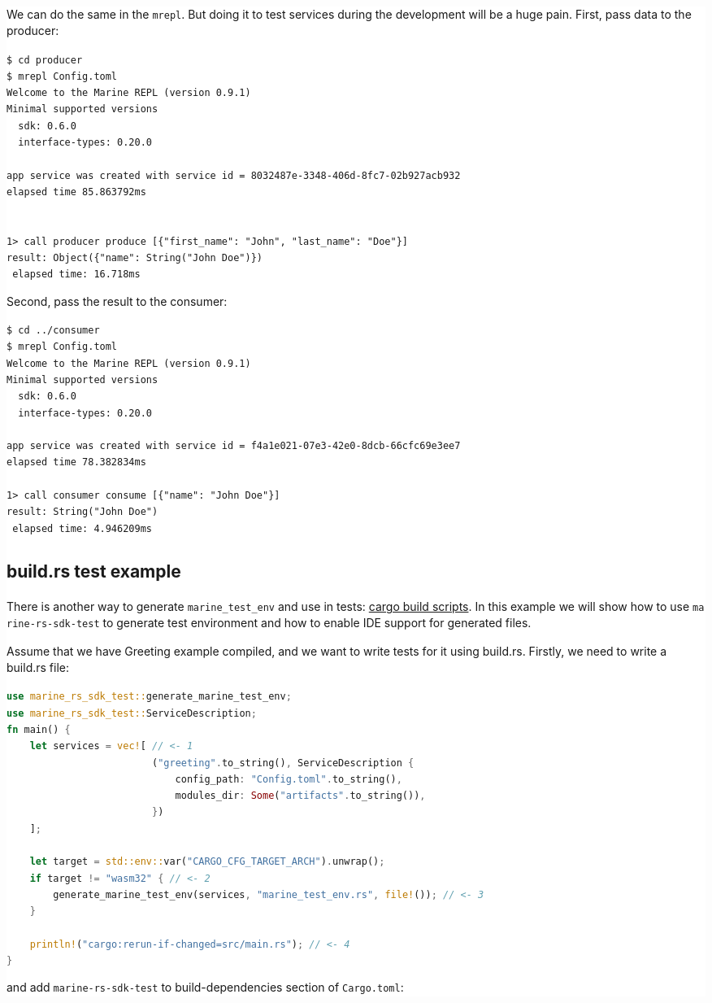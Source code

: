 We can do the same in the `mrepl`. But doing it to test services during the development will be a huge pain.
First, pass data to the producer:
```shell
$ cd producer
$ mrepl Config.toml
Welcome to the Marine REPL (version 0.9.1)
Minimal supported versions
  sdk: 0.6.0
  interface-types: 0.20.0

app service was created with service id = 8032487e-3348-406d-8fc7-02b927acb932
elapsed time 85.863792ms


1> call producer produce [{"first_name": "John", "last_name": "Doe"}]
result: Object({"name": String("John Doe")})
 elapsed time: 16.718ms
```

Second, pass the result to the consumer:
```shell
$ cd ../consumer
$ mrepl Config.toml
Welcome to the Marine REPL (version 0.9.1)
Minimal supported versions
  sdk: 0.6.0
  interface-types: 0.20.0

app service was created with service id = f4a1e021-07e3-42e0-8dcb-66cfc69e3ee7
elapsed time 78.382834ms

1> call consumer consume [{"name": "John Doe"}]
result: String("John Doe")
 elapsed time: 4.946209ms
```

## build.rs test example
There is another way to generate `marine_test_env` and use in tests: [cargo build scripts](https://doc.rust-lang.org/cargo/reference/build-scripts.html). In this example we will show how to use `marine-rs-sdk-test` to generate test environment and how to enable IDE support for generated files.

Assume that we have Greeting example compiled, and we want to write tests for it using build.rs. Firstly, we need to write a build.rs file:
```rust
use marine_rs_sdk_test::generate_marine_test_env;
use marine_rs_sdk_test::ServiceDescription;
fn main() {
    let services = vec![ // <- 1
                         ("greeting".to_string(), ServiceDescription {
                             config_path: "Config.toml".to_string(),
                             modules_dir: Some("artifacts".to_string()),
                         })
    ];

    let target = std::env::var("CARGO_CFG_TARGET_ARCH").unwrap();
    if target != "wasm32" { // <- 2
        generate_marine_test_env(services, "marine_test_env.rs", file!()); // <- 3
    }

    println!("cargo:rerun-if-changed=src/main.rs"); // <- 4
}
```
and add `marine-rs-sdk-test` to build-dependencies section of `Cargo.toml`:
```toml
```